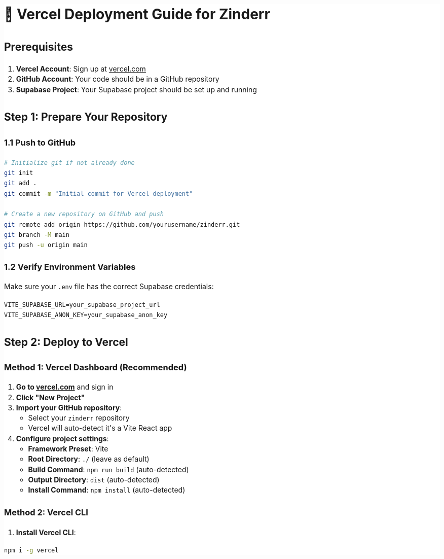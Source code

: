 # 🚀 Vercel Deployment Guide for Zinderr

## **Prerequisites**

1. **Vercel Account**: Sign up at [vercel.com](https://vercel.com)
2. **GitHub Account**: Your code should be in a GitHub repository
3. **Supabase Project**: Your Supabase project should be set up and running

## **Step 1: Prepare Your Repository**

### **1.1 Push to GitHub**
```bash
# Initialize git if not already done
git init
git add .
git commit -m "Initial commit for Vercel deployment"

# Create a new repository on GitHub and push
git remote add origin https://github.com/yourusername/zinderr.git
git branch -M main
git push -u origin main
```

### **1.2 Verify Environment Variables**
Make sure your `.env` file has the correct Supabase credentials:
```env
VITE_SUPABASE_URL=your_supabase_project_url
VITE_SUPABASE_ANON_KEY=your_supabase_anon_key
```

## **Step 2: Deploy to Vercel**

### **Method 1: Vercel Dashboard (Recommended)**

1. **Go to [vercel.com](https://vercel.com)** and sign in
2. **Click "New Project"**
3. **Import your GitHub repository**:
   - Select your `zinderr` repository
   - Vercel will auto-detect it's a Vite React app
4. **Configure project settings**:
   - **Framework Preset**: Vite
   - **Root Directory**: `./` (leave as default)
   - **Build Command**: `npm run build` (auto-detected)
   - **Output Directory**: `dist` (auto-detected)
   - **Install Command**: `npm install` (auto-detected)

### **Method 2: Vercel CLI**

1. **Install Vercel CLI**:
```bash
npm i -g vercel
```
